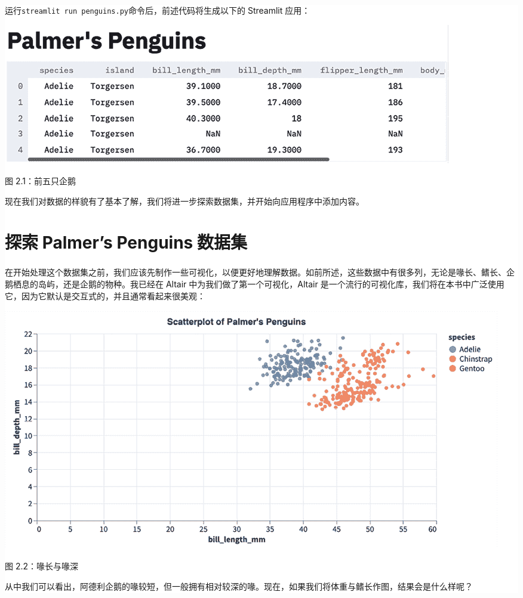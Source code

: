 运行`streamlit run penguins.py`命令后，前述代码将生成以下的 Streamlit 应用：

![图 2.1 – 前五只企鹅 ](img/B18444_02_01.png)

图 2.1：前五只企鹅

现在我们对数据的样貌有了基本了解，我们将进一步探索数据集，并开始向应用程序中添加内容。

# 探索 Palmer’s Penguins 数据集

在开始处理这个数据集之前，我们应该先制作一些可视化，以便更好地理解数据。如前所述，这些数据中有很多列，无论是喙长、鳍长、企鹅栖息的岛屿，还是企鹅的物种。我已经在 Altair 中为我们做了第一个可视化，Altair 是一个流行的可视化库，我们将在本书中广泛使用它，因为它默认是交互式的，并且通常看起来很美观：

![](img/B18444_02_02.png)

图 2.2：喙长与喙深

从中我们可以看出，阿德利企鹅的喙较短，但一般拥有相对较深的喙。现在，如果我们将体重与鳍长作图，结果会是什么样呢？
